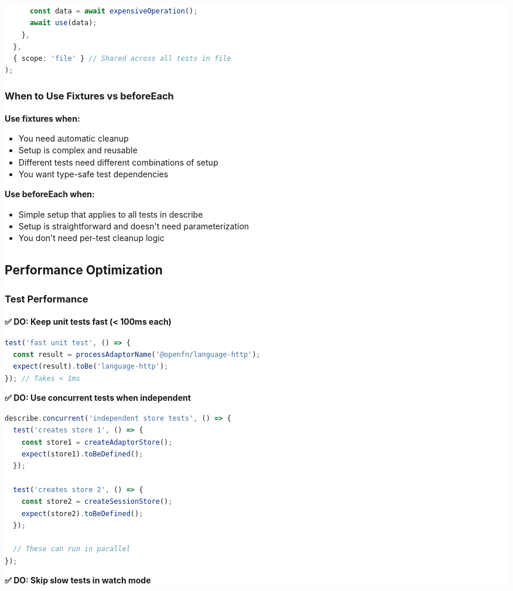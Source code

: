 ```typescript
      const data = await expensiveOperation();
      await use(data);
    },
  },
  { scope: 'file' } // Shared across all tests in file
);
```

### When to Use Fixtures vs beforeEach

**Use fixtures when:**
- You need automatic cleanup
- Setup is complex and reusable
- Different tests need different combinations of setup
- You want type-safe test dependencies

**Use beforeEach when:**
- Simple setup that applies to all tests in describe
- Setup is straightforward and doesn't need parameterization
- You don't need per-test cleanup logic

## Performance Optimization

### Test Performance

**✅ DO: Keep unit tests fast (< 100ms each)**

```typescript
test('fast unit test', () => {
  const result = processAdaptorName('@openfn/language-http');
  expect(result).toBe('language-http');
}); // Takes < 1ms
```

**✅ DO: Use concurrent tests when independent**

```typescript
describe.concurrent('independent store tests', () => {
  test('creates store 1', () => {
    const store1 = createAdaptorStore();
    expect(store1).toBeDefined();
  });

  test('creates store 2', () => {
    const store2 = createSessionStore();
    expect(store2).toBeDefined();
  });

  // These can run in parallel
});
```

**✅ DO: Skip slow tests in watch mode**
